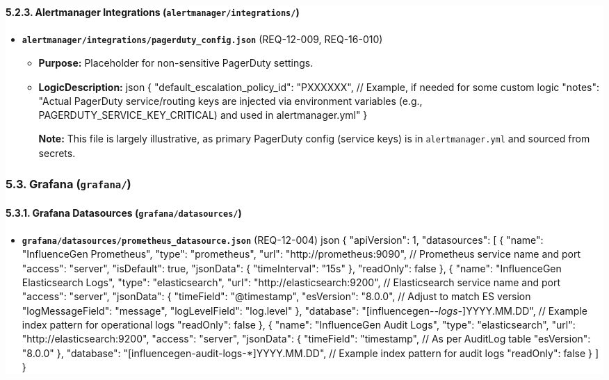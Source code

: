
#### 5.2.3. Alertmanager Integrations (`alertmanager/integrations/`)

*   **`alertmanager/integrations/pagerduty_config.json`** (REQ-12-009, REQ-16-010)
    *   **Purpose:** Placeholder for non-sensitive PagerDuty settings.
    *   **LogicDescription:**
        json
        {
          "default_escalation_policy_id": "PXXXXXX", // Example, if needed for some custom logic
          "notes": "Actual PagerDuty service/routing keys are injected via environment variables (e.g., PAGERDUTY_SERVICE_KEY_CRITICAL) and used in alertmanager.yml"
        }
        
        **Note:** This file is largely illustrative, as primary PagerDuty config (service keys) is in `alertmanager.yml` and sourced from secrets.

### 5.3. Grafana (`grafana/`)

#### 5.3.1. Grafana Datasources (`grafana/datasources/`)

*   **`grafana/datasources/prometheus_datasource.json`** (REQ-12-004)
    json
    {
        "apiVersion": 1,
        "datasources": [
            {
                "name": "InfluenceGen Prometheus",
                "type": "prometheus",
                "url": "http://prometheus:9090", // Prometheus service name and port
                "access": "server",
                "isDefault": true,
                "jsonData": {
                    "timeInterval": "15s"
                },
                "readOnly": false
            },
            {
                "name": "InfluenceGen Elasticsearch Logs",
                "type": "elasticsearch",
                "url": "http://elasticsearch:9200", // Elasticsearch service name and port
                "access": "server",
                "jsonData": {
                    "timeField": "@timestamp",
                    "esVersion": "8.0.0", // Adjust to match ES version
                    "logMessageField": "message",
                    "logLevelField": "log.level"
                },
                "database": "[influencegen-*-logs-*]YYYY.MM.DD", // Example index pattern for operational logs
                "readOnly": false
            },
            {
                "name": "InfluenceGen Audit Logs",
                "type": "elasticsearch",
                "url": "http://elasticsearch:9200",
                "access": "server",
                "jsonData": {
                    "timeField": "timestamp", // As per AuditLog table
                    "esVersion": "8.0.0"
                },
                "database": "[influencegen-audit-logs-*]YYYY.MM.DD", // Example index pattern for audit logs
                "readOnly": false
            }
        ]
    }